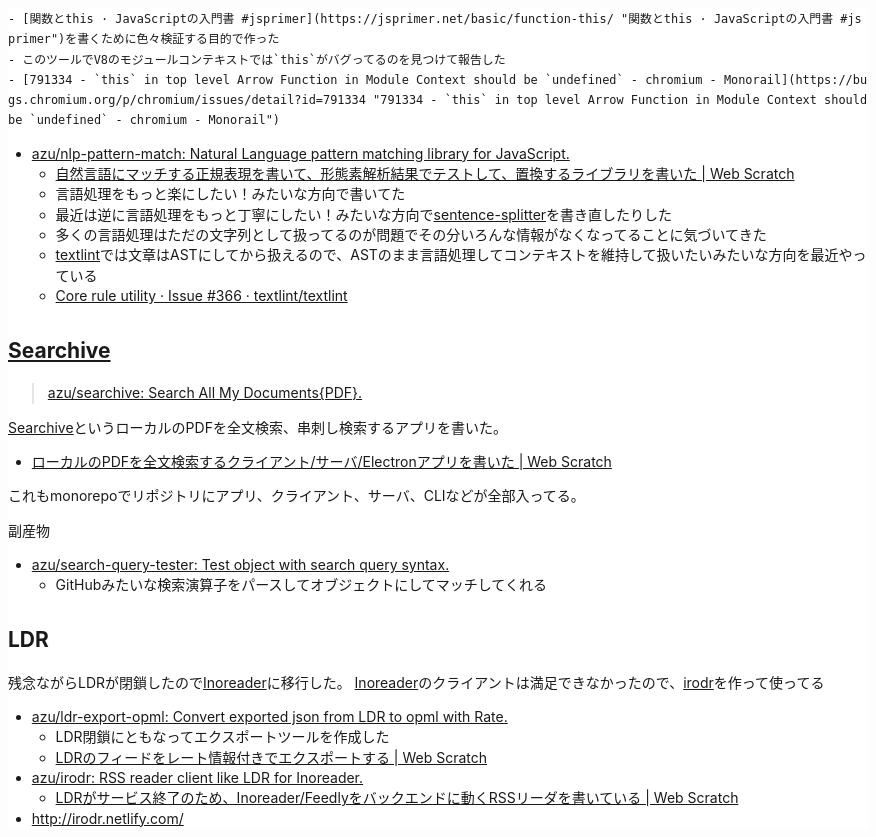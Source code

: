  	- [関数とthis · JavaScriptの入門書 #jsprimer](https://jsprimer.net/basic/function-this/ "関数とthis · JavaScriptの入門書 #jsprimer")を書くために色々検証する目的で作った
 	- このツールでV8のモジュールコンテキストでは`this`がバグってるのを見つけて報告した
 	- [791334 - `this` in top level Arrow Function in Module Context should be `undefined` - chromium - Monorail](https://bugs.chromium.org/p/chromium/issues/detail?id=791334 "791334 - `this` in top level Arrow Function in Module Context should be `undefined` - chromium - Monorail")
- [azu/nlp-pattern-match: Natural Language pattern matching library for JavaScript.](https://github.com/azu/nlp-pattern-match "azu/nlp-pattern-match: Natural Language pattern matching library for JavaScript.")
	- [自然言語にマッチする正規表現を書いて、形態素解析結果でテストして、置換するライブラリを書いた | Web Scratch](https://efcl.info/2017/10/31/nlp-pattern-match/ "自然言語にマッチする正規表現を書いて、形態素解析結果でテストして、置換するライブラリを書いた | Web Scratch")
	- 言語処理をもっと楽にしたい！みたいな方向で書いてた
	- 最近は逆に言語処理をもっと丁寧にしたい！みたいな方向で[sentence-splitter](https://github.com/azu/sentence-splitter "sentence-splitter")を書き直したりした
	- 多くの言語処理はただの文字列として扱ってるのが問題でその分いろんな情報がなくなってることに気づいてきた
	- [textlint](https://github.com/textlint/textlint "textlint")では文章はASTにしてから扱えるので、ASTのまま言語処理してコンテキストを維持して扱いたいみたいな方向を最近やっている
	- [Core rule utility · Issue #366 · textlint/textlint](https://github.com/textlint/textlint/issues/366 "Core rule utility · Issue #366 · textlint/textlint")

## [Searchive](https://github.com/azu/searchive "azu/searchive: Search All My Documents{PDF}.")

> [azu/searchive: Search All My Documents{PDF}.](https://github.com/azu/searchive "azu/searchive: Search All My Documents{PDF}.")

[Searchive](https://github.com/azu/searchive "azu/searchive: Search All My Documents{PDF}.")というローカルのPDFを全文検索、串刺し検索するアプリを書いた。

- [ローカルのPDFを全文検索するクライアント/サーバ/Electronアプリを書いた | Web Scratch](https://efcl.info/2017/11/17/searchive/ "ローカルのPDFを全文検索するクライアント/サーバ/Electronアプリを書いた | Web Scratch")

これもmonorepoでリポジトリにアプリ、クライアント、サーバ、CLIなどが全部入ってる。

副産物

- [azu/search-query-tester: Test object with search query syntax.](https://github.com/azu/search-query-tester "azu/search-query-tester: Test object with search query syntax.")
	- GitHubみたいな検索演算子をパースしてオブジェクトにしてマッチしてくれる

## LDR

残念ながらLDRが閉鎖したので[Inoreader](http://www.inoreader.com/)に移行した。
[Inoreader](http://www.inoreader.com/)のクライアントは満足できなかったので、[irodr](https://github.com/azu/irodr "azu/irodr: RSS reader client like LDR for Inoreader.")を作って使ってる

- [azu/ldr-export-opml: Convert exported json from LDR to opml with Rate.](https://github.com/azu/ldr-export-opml "azu/ldr-export-opml: Convert exported json from LDR to opml with Rate.")
	- LDR閉鎖にともなってエクスポートツールを作成した
	- [LDRのフィードをレート情報付きでエクスポートする | Web Scratch](https://efcl.info/2017/07/29/ldr-rate-export/ "LDRのフィードをレート情報付きでエクスポートする | Web Scratch")
- [azu/irodr: RSS reader client like LDR for Inoreader.](https://github.com/azu/irodr "azu/irodr: RSS reader client like LDR for Inoreader.")
	- [LDRがサービス終了のため、Inoreader/Feedlyをバックエンドに動くRSSリーダを書いている | Web Scratch](https://efcl.info/2017/08/31/ldr-to-irodr/ "LDRがサービス終了のため、Inoreader/Feedlyをバックエンドに動くRSSリーダを書いている | Web Scratch")
- <http://irodr.netlify.com/>
